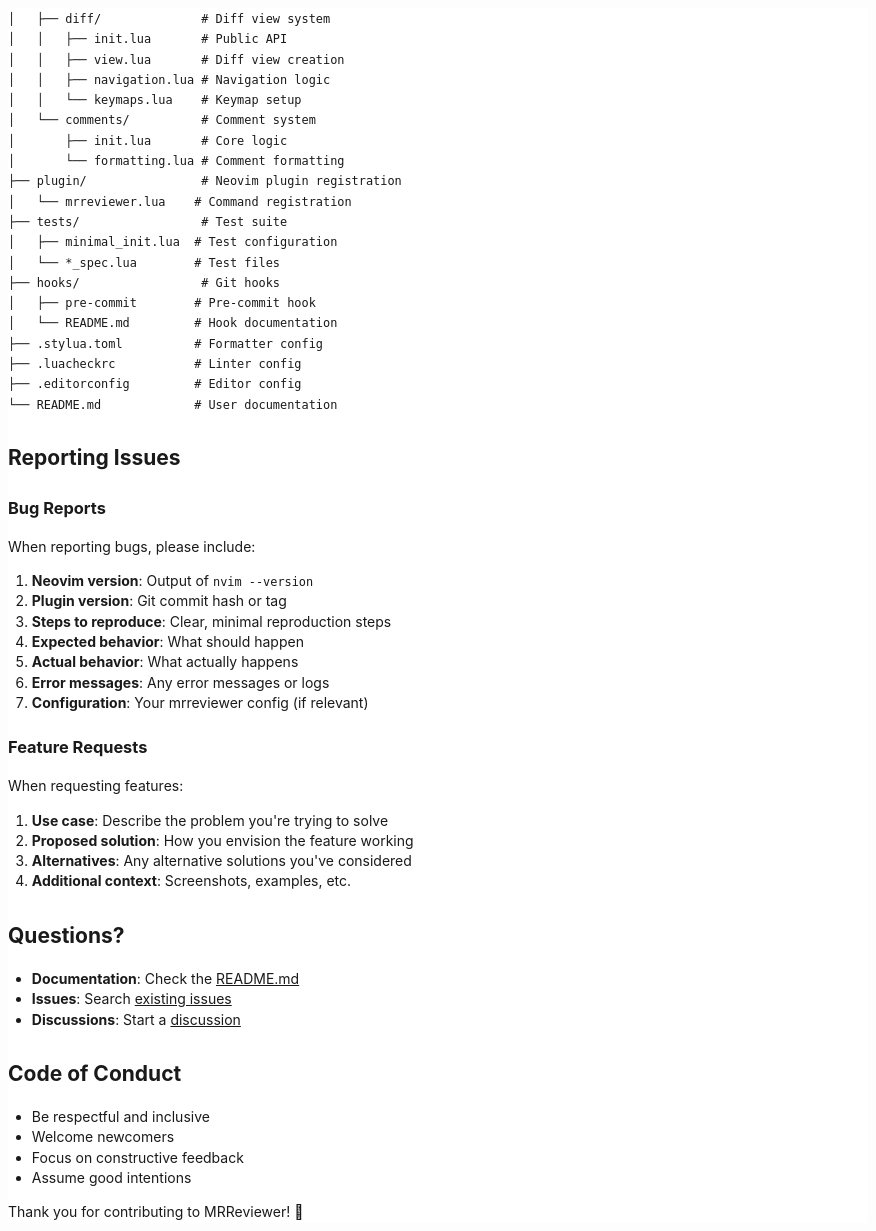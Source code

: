 ```
│   ├── diff/              # Diff view system
│   │   ├── init.lua       # Public API
│   │   ├── view.lua       # Diff view creation
│   │   ├── navigation.lua # Navigation logic
│   │   └── keymaps.lua    # Keymap setup
│   └── comments/          # Comment system
│       ├── init.lua       # Core logic
│       └── formatting.lua # Comment formatting
├── plugin/                # Neovim plugin registration
│   └── mrreviewer.lua    # Command registration
├── tests/                 # Test suite
│   ├── minimal_init.lua  # Test configuration
│   └── *_spec.lua        # Test files
├── hooks/                 # Git hooks
│   ├── pre-commit        # Pre-commit hook
│   └── README.md         # Hook documentation
├── .stylua.toml          # Formatter config
├── .luacheckrc           # Linter config
├── .editorconfig         # Editor config
└── README.md             # User documentation
```

## Reporting Issues

### Bug Reports

When reporting bugs, please include:

1. **Neovim version**: Output of `nvim --version`
2. **Plugin version**: Git commit hash or tag
3. **Steps to reproduce**: Clear, minimal reproduction steps
4. **Expected behavior**: What should happen
5. **Actual behavior**: What actually happens
6. **Error messages**: Any error messages or logs
7. **Configuration**: Your mrreviewer config (if relevant)

### Feature Requests

When requesting features:

1. **Use case**: Describe the problem you're trying to solve
2. **Proposed solution**: How you envision the feature working
3. **Alternatives**: Any alternative solutions you've considered
4. **Additional context**: Screenshots, examples, etc.

## Questions?

- **Documentation**: Check the [README.md](README.md)
- **Issues**: Search [existing issues](https://github.com/yourusername/mrreviewer/issues)
- **Discussions**: Start a [discussion](https://github.com/yourusername/mrreviewer/discussions)

## Code of Conduct

- Be respectful and inclusive
- Welcome newcomers
- Focus on constructive feedback
- Assume good intentions

Thank you for contributing to MRReviewer! 🎉
